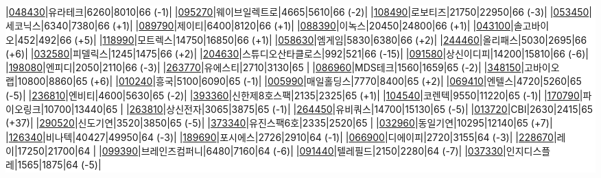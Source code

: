 |[048430](https://finance.daum.net/quotes/A048430)|유라테크|6260|8010|66 (-1)|
|[095270](https://finance.daum.net/quotes/A095270)|웨이브일렉트로|4665|5610|66 (-2)|
|[108490](https://finance.daum.net/quotes/A108490)|로보티즈|21750|22950|66 (-3)|
|[053450](https://finance.daum.net/quotes/A053450)|세코닉스|6340|7380|66 (+1)|
|[089790](https://finance.daum.net/quotes/A089790)|제이티|6400|8120|66 (+1)|
|[088390](https://finance.daum.net/quotes/A088390)|이녹스|20450|24800|66 (+1)|
|[043100](https://finance.daum.net/quotes/A043100)|솔고바이오|452|492|66 (+5)|
|[118990](https://finance.daum.net/quotes/A118990)|모트렉스|14750|16850|66 (+1)|
|[058630](https://finance.daum.net/quotes/A058630)|엠게임|5830|6380|66 (+2)|
|[244460](https://finance.daum.net/quotes/A244460)|올리패스|5030|2695|66 (+6)|
|[032580](https://finance.daum.net/quotes/A032580)|피델릭스|1245|1475|66 (+2)|
|[204630](https://finance.daum.net/quotes/A204630)|스튜디오산타클로스|992|521|66 (-15)|
|[091580](https://finance.daum.net/quotes/A091580)|상신이디피|14200|15810|66 (-6)|
|[198080](https://finance.daum.net/quotes/A198080)|엔피디|2050|2110|66 (-3)|
|[263770](https://finance.daum.net/quotes/A263770)|유에스티|2710|3130|65 |
|[086960](https://finance.daum.net/quotes/A086960)|MDS테크|1560|1659|65 (-2)|
|[348150](https://finance.daum.net/quotes/A348150)|고바이오랩|10800|8860|65 (+6)|
|[010240](https://finance.daum.net/quotes/A010240)|흥국|5100|6090|65 (-1)|
|[005990](https://finance.daum.net/quotes/A005990)|매일홀딩스|7770|8400|65 (+2)|
|[069410](https://finance.daum.net/quotes/A069410)|엔텔스|4720|5260|65 (-5)|
|[236810](https://finance.daum.net/quotes/A236810)|엔비티|4600|5630|65 (-2)|
|[393360](https://finance.daum.net/quotes/A393360)|신한제8호스팩|2135|2325|65 (+1)|
|[104540](https://finance.daum.net/quotes/A104540)|코렌텍|9550|11220|65 (-1)|
|[170790](https://finance.daum.net/quotes/A170790)|파이오링크|10700|13440|65 |
|[263810](https://finance.daum.net/quotes/A263810)|상신전자|3065|3875|65 (-1)|
|[264450](https://finance.daum.net/quotes/A264450)|유비쿼스|14700|15130|65 (-5)|
|[013720](https://finance.daum.net/quotes/A013720)|CBI|2630|2415|65 (+37)|
|[290520](https://finance.daum.net/quotes/A290520)|신도기연|3520|3850|65 (-5)|
|[373340](https://finance.daum.net/quotes/A373340)|유진스팩6호|2335|2520|65 |
|[032960](https://finance.daum.net/quotes/A032960)|동일기연|10295|12140|65 (+7)|
|[126340](https://finance.daum.net/quotes/A126340)|비나텍|40427|49950|64 (-3)|
|[189690](https://finance.daum.net/quotes/A189690)|포시에스|2726|2910|64 (-1)|
|[066900](https://finance.daum.net/quotes/A066900)|디에이피|2720|3155|64 (-3)|
|[228670](https://finance.daum.net/quotes/A228670)|레이|17250|21700|64 |
|[099390](https://finance.daum.net/quotes/A099390)|브레인즈컴퍼니|6480|7160|64 (-6)|
|[091440](https://finance.daum.net/quotes/A091440)|텔레필드|2150|2280|64 (-7)|
|[037330](https://finance.daum.net/quotes/A037330)|인지디스플레|1565|1875|64 (-5)|